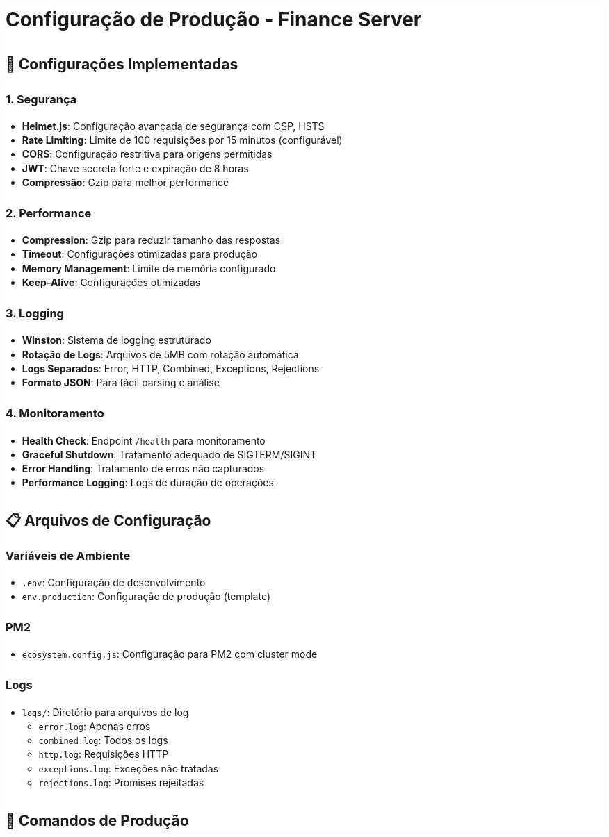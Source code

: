 # Configuração de Produção - Finance Server

## 🚀 Configurações Implementadas

### 1. Segurança
- **Helmet.js**: Configuração avançada de segurança com CSP, HSTS
- **Rate Limiting**: Limite de 100 requisições por 15 minutos (configurável)
- **CORS**: Configuração restritiva para origens permitidas
- **JWT**: Chave secreta forte e expiração de 8 horas
- **Compressão**: Gzip para melhor performance

### 2. Performance
- **Compression**: Gzip para reduzir tamanho das respostas
- **Timeout**: Configurações otimizadas para produção
- **Memory Management**: Limite de memória configurado
- **Keep-Alive**: Configurações otimizadas

### 3. Logging
- **Winston**: Sistema de logging estruturado
- **Rotação de Logs**: Arquivos de 5MB com rotação automática
- **Logs Separados**: Error, HTTP, Combined, Exceptions, Rejections
- **Formato JSON**: Para fácil parsing e análise

### 4. Monitoramento
- **Health Check**: Endpoint `/health` para monitoramento
- **Graceful Shutdown**: Tratamento adequado de SIGTERM/SIGINT
- **Error Handling**: Tratamento de erros não capturados
- **Performance Logging**: Logs de duração de operações

## 📋 Arquivos de Configuração

### Variáveis de Ambiente
- `.env`: Configuração de desenvolvimento
- `env.production`: Configuração de produção (template)

### PM2
- `ecosystem.config.js`: Configuração para PM2 com cluster mode

### Logs
- `logs/`: Diretório para arquivos de log
  - `error.log`: Apenas erros
  - `combined.log`: Todos os logs
  - `http.log`: Requisições HTTP
  - `exceptions.log`: Exceções não tratadas
  - `rejections.log`: Promises rejeitadas

## 🔧 Comandos de Produção
